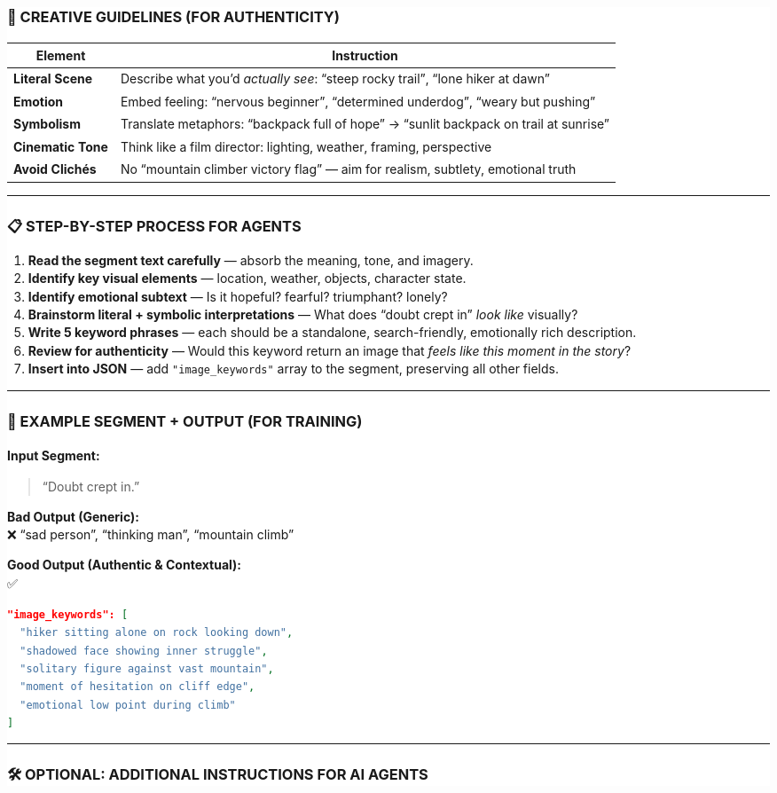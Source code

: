 
### 🎨 CREATIVE GUIDELINES (FOR AUTHENTICITY)

| Element          | Instruction                                                                 |
|------------------|-----------------------------------------------------------------------------|
| **Literal Scene** | Describe what you’d *actually see*: “steep rocky trail”, “lone hiker at dawn” |
| **Emotion**       | Embed feeling: “nervous beginner”, “determined underdog”, “weary but pushing” |
| **Symbolism**     | Translate metaphors: “backpack full of hope” → “sunlit backpack on trail at sunrise” |
| **Cinematic Tone**| Think like a film director: lighting, weather, framing, perspective          |
| **Avoid Clichés** | No “mountain climber victory flag” — aim for realism, subtlety, emotional truth |

---

### 📋 STEP-BY-STEP PROCESS FOR AGENTS

1. **Read the segment text carefully** — absorb the meaning, tone, and imagery.
2. **Identify key visual elements** — location, weather, objects, character state.
3. **Identify emotional subtext** — Is it hopeful? fearful? triumphant? lonely?
4. **Brainstorm literal + symbolic interpretations** — What does “doubt crept in” *look like* visually?
5. **Write 5 keyword phrases** — each should be a standalone, search-friendly, emotionally rich description.
6. **Review for authenticity** — Would this keyword return an image that *feels like this moment in the story*?
7. **Insert into JSON** — add `"image_keywords"` array to the segment, preserving all other fields.

---

### 🧪 EXAMPLE SEGMENT + OUTPUT (FOR TRAINING)

**Input Segment:**
> “Doubt crept in.”

**Bad Output (Generic):**  
❌ “sad person”, “thinking man”, “mountain climb”

**Good Output (Authentic & Contextual):**  
✅  
```json
"image_keywords": [
  "hiker sitting alone on rock looking down",
  "shadowed face showing inner struggle",
  "solitary figure against vast mountain",
  "moment of hesitation on cliff edge",
  "emotional low point during climb"
]
```

---

### 🛠️ OPTIONAL: ADDITIONAL INSTRUCTIONS FOR AI AGENTS
